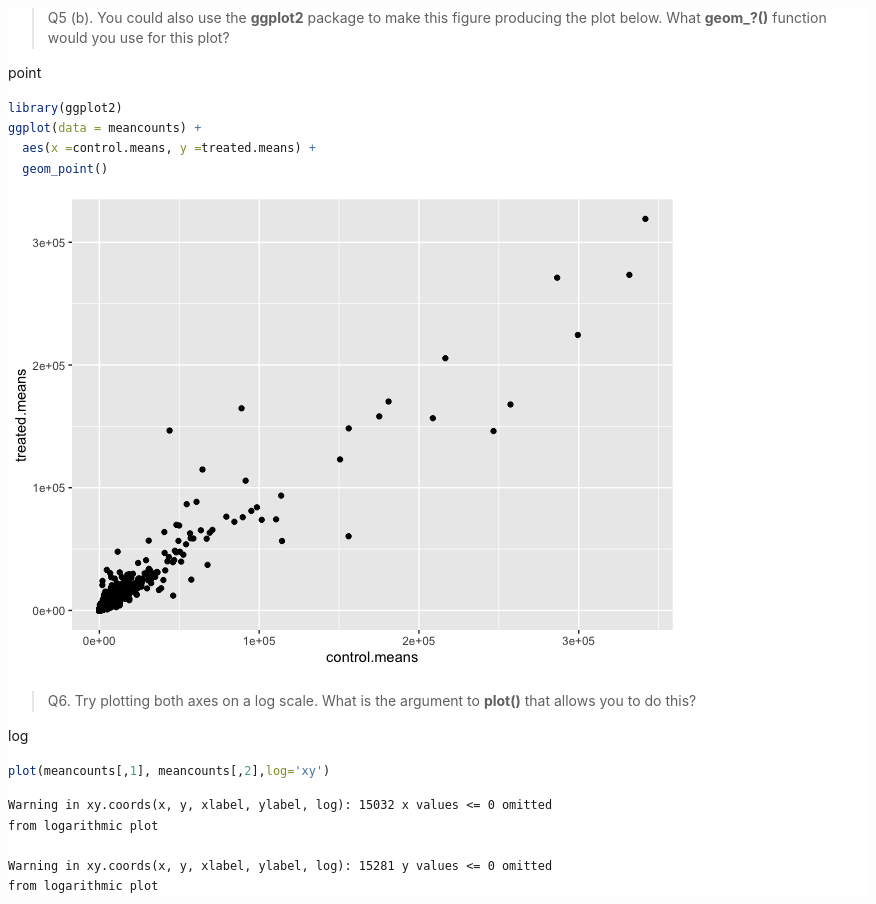 > Q5 (b). You could also use the **ggplot2** package to make this figure
> producing the plot below. What **geom\_?()** function would you use
> for this plot?

point

``` r
library(ggplot2)
ggplot(data = meancounts) +
  aes(x =control.means, y =treated.means) +
  geom_point()
```

![](class12_files/figure-commonmark/unnamed-chunk-14-1.png)

> Q6. Try plotting both axes on a log scale. What is the argument to
> **plot()** that allows you to do this?

log

``` r
plot(meancounts[,1], meancounts[,2],log='xy')
```

    Warning in xy.coords(x, y, xlabel, ylabel, log): 15032 x values <= 0 omitted
    from logarithmic plot

    Warning in xy.coords(x, y, xlabel, ylabel, log): 15281 y values <= 0 omitted
    from logarithmic plot
